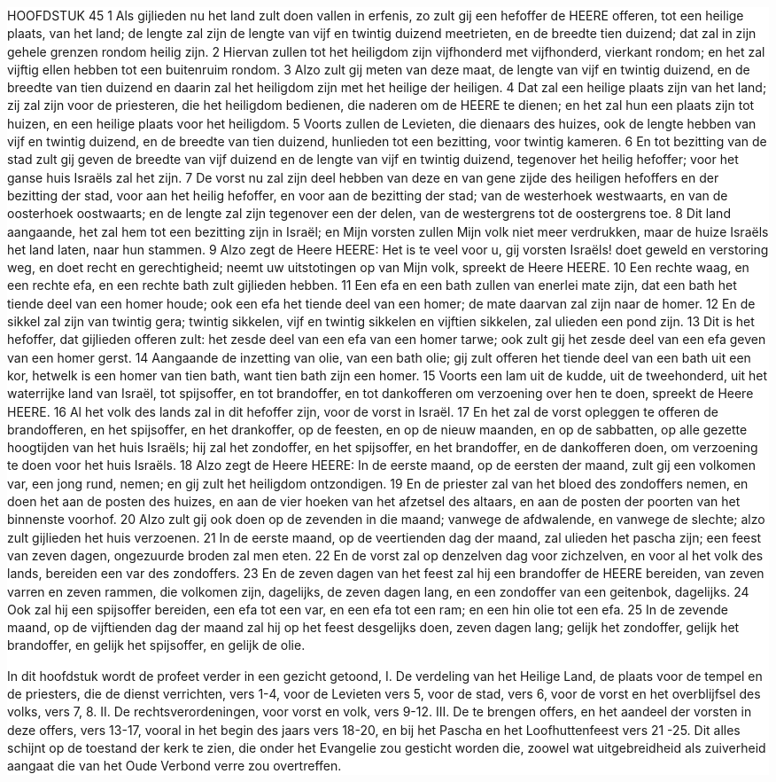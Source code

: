 HOOFDSTUK 45 
1 Als gijlieden nu het land zult doen vallen in erfenis, zo zult gij een hefoffer de HEERE offeren, tot een heilige plaats, van het land; de lengte zal zijn de lengte van vijf en twintig duizend meetrieten, en de breedte tien duizend; dat zal in zijn gehele grenzen rondom heilig zijn. 2 Hiervan zullen tot het heiligdom zijn vijfhonderd met vijfhonderd, vierkant rondom; en het zal vijftig ellen hebben tot een buitenruim rondom. 3 Alzo zult gij meten van deze maat, de lengte van vijf en twintig duizend, en de breedte van tien duizend en daarin zal het heiligdom zijn met het heilige der heiligen. 4 Dat zal een heilige plaats zijn van het land; zij zal zijn voor de priesteren, die het heiligdom bedienen, die naderen om de HEERE te dienen; en het zal hun een plaats zijn tot huizen, en een heilige plaats voor het heiligdom. 5 Voorts zullen de Levieten, die dienaars des huizes, ook de lengte hebben van vijf en twintig duizend, en de breedte van tien duizend, hunlieden tot een bezitting, voor twintig kameren. 6 En tot bezitting van de stad zult gij geven de breedte van vijf duizend en de lengte van vijf en twintig duizend, tegenover het heilig hefoffer; voor het ganse huis Israëls zal het zijn. 7 De vorst nu zal zijn deel hebben van deze en van gene zijde des heiligen hefoffers en der bezitting der stad, voor aan het heilig hefoffer, en voor aan de bezitting der stad; van de westerhoek westwaarts, en van de oosterhoek oostwaarts; en de lengte zal zijn tegenover een der delen, van de westergrens tot de oostergrens toe. 8 Dit land aangaande, het zal hem tot een bezitting zijn in Israël; en Mijn vorsten zullen Mijn volk niet meer verdrukken, maar de huize Israëls het land laten, naar hun stammen. 9 Alzo zegt de Heere HEERE: Het is te veel voor u, gij vorsten Israëls! doet geweld en verstoring weg, en doet recht en gerechtigheid; neemt uw uitstotingen op van Mijn volk, spreekt de Heere HEERE. 10 Een rechte waag, en een rechte efa, en een rechte bath zult gijlieden hebben. 11 Een efa en een bath zullen van enerlei mate zijn, dat een bath het tiende deel van een homer houde; ook een efa het tiende deel van een homer; de mate daarvan zal zijn naar de homer. 12 En de sikkel zal zijn van twintig gera; twintig sikkelen, vijf en twintig sikkelen en vijftien sikkelen, zal ulieden een pond zijn. 13 Dit is het hefoffer, dat gijlieden offeren zult: het zesde deel van een efa van een homer tarwe; ook zult gij het zesde deel van een efa geven van een homer gerst. 14 Aangaande de inzetting van olie, van een bath olie; gij zult offeren het tiende deel van een bath uit een kor, hetwelk is een homer van tien bath, want tien bath zijn een homer. 15 Voorts een lam uit de kudde, uit de tweehonderd, uit het waterrijke land van Israël, tot spijsoffer, en tot brandoffer, en tot dankofferen om verzoening over hen te doen, spreekt de Heere HEERE. 16 Al het volk des lands zal in dit hefoffer zijn, voor de vorst in Israël. 17 En het zal de vorst opleggen te offeren de brandofferen, en het spijsoffer, en het drankoffer, op de feesten, en op de nieuw maanden, en op de sabbatten, op alle gezette hoogtijden van het huis Israëls; hij zal het zondoffer, en het spijsoffer, en het brandoffer, en de dankofferen doen, om verzoening te doen voor het huis Israëls. 18 Alzo zegt de Heere HEERE: In de eerste maand, op de eersten der maand, zult gij een volkomen var, een jong rund, nemen; en gij zult het heiligdom ontzondigen. 19 En de priester zal van het bloed des zondoffers nemen, en doen het aan de posten des huizes, en aan de vier hoeken van het afzetsel des altaars, en aan de posten der poorten van het binnenste voorhof. 20 Alzo zult gij ook doen op de zevenden in die maand; vanwege de afdwalende, en vanwege de slechte; alzo zult gijlieden het huis verzoenen. 21 In de eerste maand, op de veertienden dag der maand, zal ulieden het pascha zijn; een feest van zeven dagen, ongezuurde broden zal men eten. 22 En de vorst zal op denzelven dag voor zichzelven, en voor al het volk des lands, bereiden een var des zondoffers. 23 En de zeven dagen van het feest zal hij een brandoffer de HEERE bereiden, van zeven varren en zeven rammen, die volkomen zijn, dagelijks, de zeven dagen lang, en een zondoffer van een geitenbok, dagelijks. 24 Ook zal hij een spijsoffer bereiden, een efa tot een var, en een efa tot een ram; en een hin olie tot een efa. 25 In de zevende maand, op de vijftienden dag der maand zal hij op het feest desgelijks doen, zeven dagen lang; gelijk het zondoffer, gelijk het brandoffer, en gelijk het spijsoffer, en gelijk de olie.

 In dit hoofdstuk wordt de profeet verder in een gezicht getoond, 
I. De verdeling van het Heilige Land, de plaats voor de tempel en de priesters, die de dienst verrichten, vers 1-4, voor de Levieten vers 5, voor de stad, vers 6, voor de vorst en het overblijfsel des volks, vers 7, 8.
II. De rechtsverordeningen, voor vorst en volk, vers 9-12.
III. De te brengen offers, en het aandeel der vorsten in deze offers, vers 13-17, vooral in het begin des jaars vers 18-20, en bij het Pascha en het Loofhuttenfeest vers 21 -25. Dit alles schijnt op de toestand der kerk te zien, die onder het Evangelie zou gesticht worden die, zoowel wat uitgebreidheid als zuiverheid aangaat die van het Oude Verbond verre zou overtreffen.
